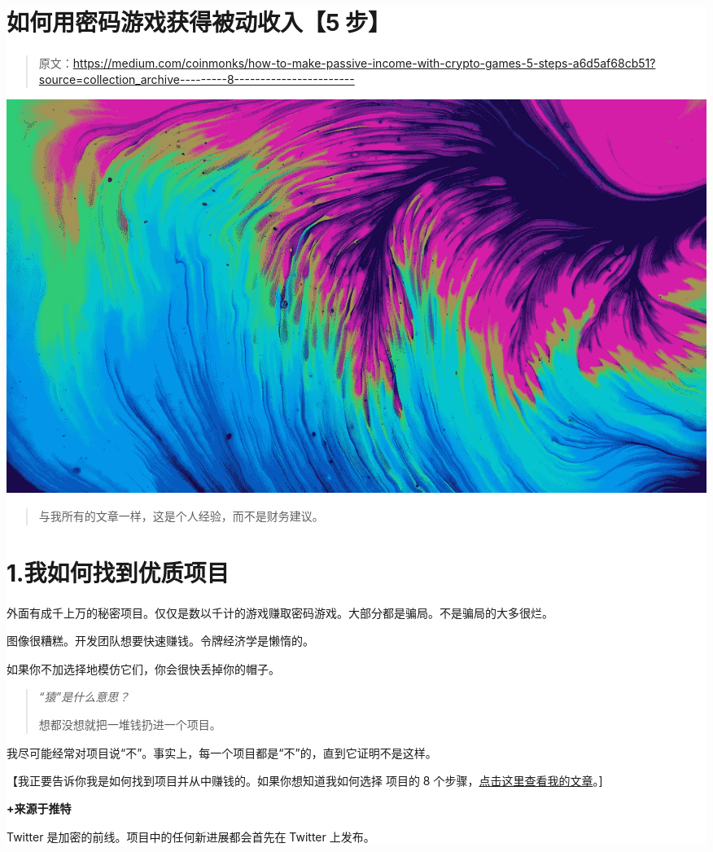 # 如何用密码游戏获得被动收入【5 步】

> 原文：<https://medium.com/coinmonks/how-to-make-passive-income-with-crypto-games-5-steps-a6d5af68cb51?source=collection_archive---------8----------------------->

![](img/7f697f4af06e4ddca76589c626f76ec5.png)

> 与我所有的文章一样，这是个人经验，而不是财务建议。

# 1.我如何找到优质项目

外面有成千上万的秘密项目。仅仅是数以千计的游戏赚取密码游戏。大部分都是骗局。不是骗局的大多很烂。

图像很糟糕。开发团队想要快速赚钱。令牌经济学是懒惰的。

如果你不加选择地模仿它们，你会很快丢掉你的帽子。

> *“猿”是什么意思？*
> 
> 想都没想就把一堆钱扔进一个项目。

我尽可能经常对项目说“不”。事实上，每一个项目都是“不”的，直到它证明不是这样。

【我正要告诉你我是如何找到项目并从中赚钱的。如果你想知道我如何选择 项目的 8 个步骤，[点击这里查看我的文章](https://thegreglarson.medium.com/8-questions-i-answer-before-buying-an-nft-3838cb6197ae)。]

**+来源于推特**

Twitter 是加密的前线。项目中的任何新进展都会首先在 Twitter 上发布。
